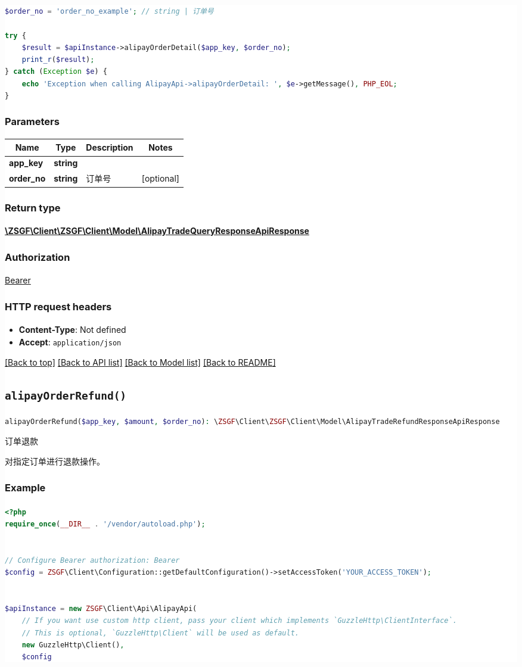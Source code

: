 ```php
$order_no = 'order_no_example'; // string | 订单号

try {
    $result = $apiInstance->alipayOrderDetail($app_key, $order_no);
    print_r($result);
} catch (Exception $e) {
    echo 'Exception when calling AlipayApi->alipayOrderDetail: ', $e->getMessage(), PHP_EOL;
}
```

### Parameters

| Name | Type | Description  | Notes |
| ------------- | ------------- | ------------- | ------------- |
| **app_key** | **string**|  | |
| **order_no** | **string**| 订单号 | [optional] |

### Return type

[**\ZSGF\Client\ZSGF\Client\Model\AlipayTradeQueryResponseApiResponse**](../Model/AlipayTradeQueryResponseApiResponse.md)

### Authorization

[Bearer](../../README.md#Bearer)

### HTTP request headers

- **Content-Type**: Not defined
- **Accept**: `application/json`

[[Back to top]](#) [[Back to API list]](../../README.md#endpoints)
[[Back to Model list]](../../README.md#models)
[[Back to README]](../../README.md)

## `alipayOrderRefund()`

```php
alipayOrderRefund($app_key, $amount, $order_no): \ZSGF\Client\ZSGF\Client\Model\AlipayTradeRefundResponseApiResponse
```

订单退款

对指定订单进行退款操作。

### Example

```php
<?php
require_once(__DIR__ . '/vendor/autoload.php');


// Configure Bearer authorization: Bearer
$config = ZSGF\Client\Configuration::getDefaultConfiguration()->setAccessToken('YOUR_ACCESS_TOKEN');


$apiInstance = new ZSGF\Client\Api\AlipayApi(
    // If you want use custom http client, pass your client which implements `GuzzleHttp\ClientInterface`.
    // This is optional, `GuzzleHttp\Client` will be used as default.
    new GuzzleHttp\Client(),
    $config
```